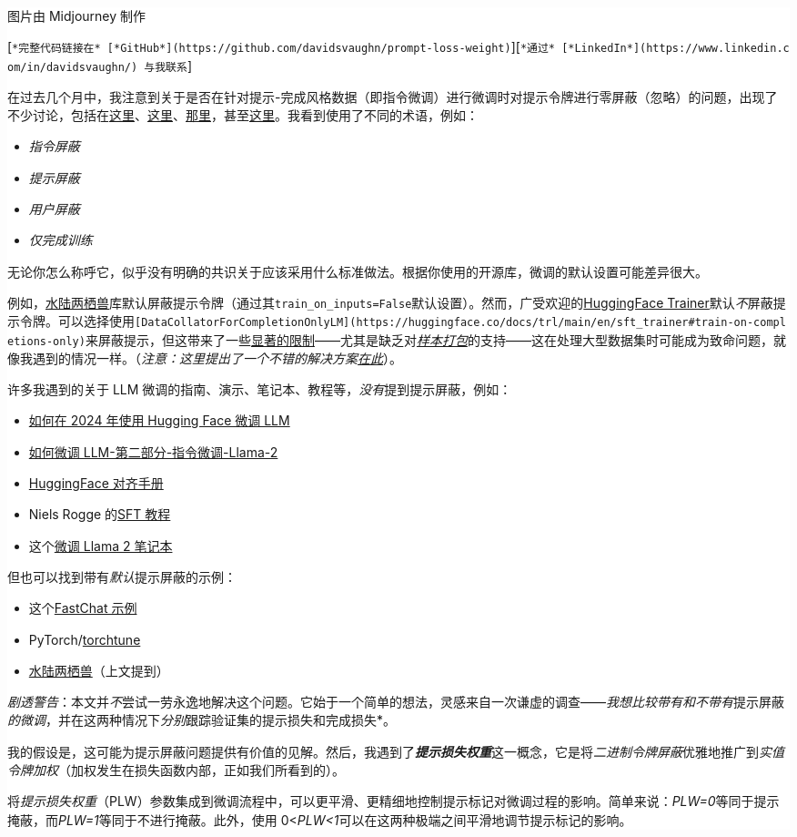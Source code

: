 图片由 Midjourney 制作

[`*完整代码链接在* [*GitHub*](https://github.com/davidsvaughn/prompt-loss-weight)`][`*通过* [*LinkedIn*](https://www.linkedin.com/in/davidsvaughn/) 与我联系`]

在过去几个月中，我注意到关于是否在针对提示-完成风格数据（即指令微调）进行微调时对提示令牌进行零屏蔽（忽略）的问题，出现了不少讨论，包括在[这里](https://yonigottesman.github.io/2024/05/13/mask-user-tokens.html)、[这里](https://magazine.sebastianraschka.com/p/llm-research-insights-instruction?open=false#%C2%A7instruction-masking-during-instruction-finetuning)、[那里](https://github.com/huggingface/trl/issues/632)，甚至[这里](https://x.com/corbtt/status/1806336011804484017)。我看到使用了不同的术语，例如：

+   *指令屏蔽*

+   *提示屏蔽*

+   *用户屏蔽*

+   *仅完成训练*

无论你怎么称呼它，似乎没有明确的共识关于应该采用什么标准做法。根据你使用的开源库，微调的默认设置可能差异很大。

例如，[水陆两栖兽](https://hamel.dev/notes/llm/finetuning/09_template_free.html)库默认屏蔽提示令牌（通过其`train_on_inputs=False`默认设置）。然而，广受欢迎的[HuggingFace Trainer](https://huggingface.co/docs/transformers/en/main_classes/trainer)默认*不*屏蔽提示令牌。可以选择使用`[DataCollatorForCompletionOnlyLM](https://huggingface.co/docs/trl/main/en/sft_trainer#train-on-completions-only)`来屏蔽提示，但这带来了一些[显著的限制](https://github.com/huggingface/trl/issues/1385)——尤其是缺乏对[*样本打包*](https://www.hopsworks.ai/dictionary/sample-packing)的支持——这在处理大型数据集时可能成为致命问题，就像我遇到的情况一样。（*注意：这里提出了一个不错的解决方案*[*在此*](https://github.com/huggingface/trl/issues/632#issuecomment-1972630547)）。

许多我遇到的关于 LLM 微调的指南、演示、笔记本、教程等，*没有*提到提示屏蔽，例如：

+   [如何在 2024 年使用 Hugging Face 微调 LLM](https://www.philschmid.de/fine-tune-llms-in-2024-with-trl)

+   [如何微调 LLM-第二部分-指令微调-Llama-2](https://wandb.ai/capecape/alpaca_ft/reports/How-to-Fine-Tune-an-LLM-Part-2-Instruction-Tuning-Llama-2--Vmlldzo1NjY0MjE1)

+   [HuggingFace 对齐手册](https://github.com/huggingface/alignment-handbook/blob/main/scripts/run_sft.py)

+   Niels Rogge 的[SFT 教程](https://github.com/NielsRogge/Transformers-Tutorials/blob/master/Mistral/Supervised_fine_tuning_(SFT)_of_an_LLM_using_Hugging_Face_tooling.ipynb)

+   这个[微调 Llama 2 笔记本](https://github.com/mlabonne/llm-course/blob/main/Fine_tune_Llama_2_in_Google_Colab.ipynb)

但也可以找到带有*默认*提示屏蔽的示例：

+   这个[FastChat 示例](https://github.com/lm-sys/FastChat/blob/main/fastchat/train/train.py#L150)

+   PyTorch/[torchtune](https://github.com/pytorch/torchtune/blob/4efd7fdb48677a4ac6d78f394be7b4ecfbabf7de/torchtune/datasets/_instruct.py#L44C66-L44C80)

+   [水陆两栖兽](https://hamel.dev/notes/llm/finetuning/09_template_free.html)（上文提到）

*剧透警告*：本文并*不*尝试一劳永逸地解决这个问题。它始于一个简单的想法，灵感来自一次谦虚的调查——*我想比较带有和不带有*提示屏蔽*的微调*，并在这两种情况下*分别*跟踪验证集的提示损失和完成损失*。

我的假设是，这可能为提示屏蔽问题提供有价值的见解。然后，我遇到了***提示损失权重***这一概念，它是将*二进制令牌屏蔽*优雅地推广到*实值令牌加权*（加权发生在损失函数内部，正如我们所看到的）。

将*提示损失权重*（PLW）参数集成到微调流程中，可以更平滑、更精细地控制提示标记对微调过程的影响。简单来说：*PLW=0*等同于提示掩蔽，而*PLW=1*等同于不进行掩蔽。此外，使用 0<*PLW<1*可以在这两种极端之间平滑地调节提示标记的影响。
